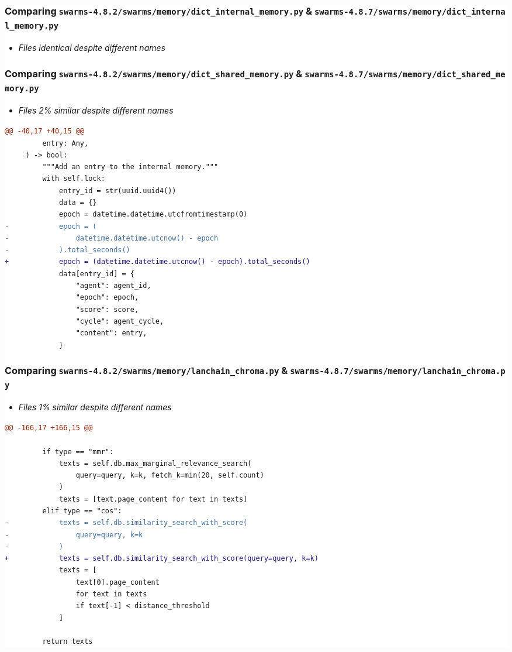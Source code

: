 
### Comparing `swarms-4.8.2/swarms/memory/dict_internal_memory.py` & `swarms-4.8.7/swarms/memory/dict_internal_memory.py`

 * *Files identical despite different names*

### Comparing `swarms-4.8.2/swarms/memory/dict_shared_memory.py` & `swarms-4.8.7/swarms/memory/dict_shared_memory.py`

 * *Files 2% similar despite different names*

```diff
@@ -40,17 +40,15 @@
         entry: Any,
     ) -> bool:
         """Add an entry to the internal memory."""
         with self.lock:
             entry_id = str(uuid.uuid4())
             data = {}
             epoch = datetime.datetime.utcfromtimestamp(0)
-            epoch = (
-                datetime.datetime.utcnow() - epoch
-            ).total_seconds()
+            epoch = (datetime.datetime.utcnow() - epoch).total_seconds()
             data[entry_id] = {
                 "agent": agent_id,
                 "epoch": epoch,
                 "score": score,
                 "cycle": agent_cycle,
                 "content": entry,
             }
```

### Comparing `swarms-4.8.2/swarms/memory/lanchain_chroma.py` & `swarms-4.8.7/swarms/memory/lanchain_chroma.py`

 * *Files 1% similar despite different names*

```diff
@@ -166,17 +166,15 @@
 
         if type == "mmr":
             texts = self.db.max_marginal_relevance_search(
                 query=query, k=k, fetch_k=min(20, self.count)
             )
             texts = [text.page_content for text in texts]
         elif type == "cos":
-            texts = self.db.similarity_search_with_score(
-                query=query, k=k
-            )
+            texts = self.db.similarity_search_with_score(query=query, k=k)
             texts = [
                 text[0].page_content
                 for text in texts
                 if text[-1] < distance_threshold
             ]
 
         return texts
```
